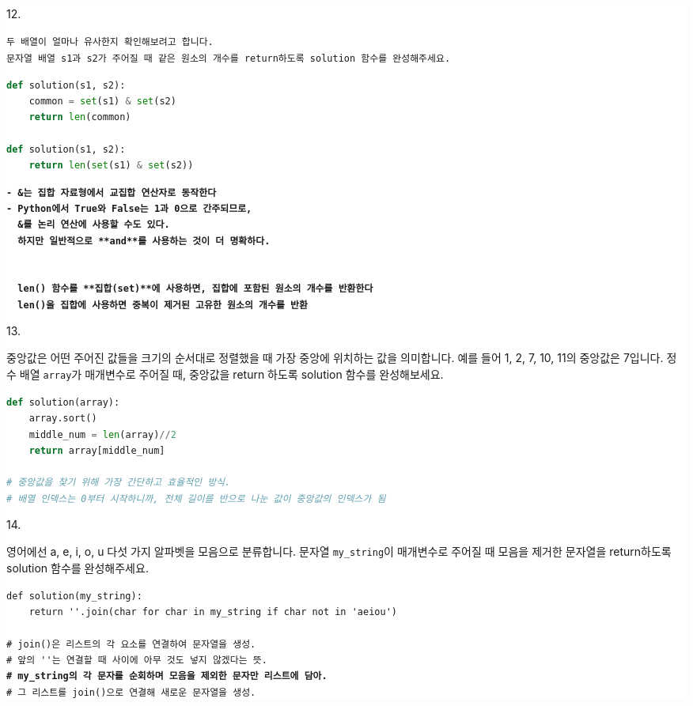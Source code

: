 12\.

```
두 배열이 얼마나 유사한지 확인해보려고 합니다. 
문자열 배열 s1과 s2가 주어질 때 같은 원소의 개수를 return하도록 solution 함수를 완성해주세요.
```

```python
def solution(s1, s2):
    common = set(s1) & set(s2)
    return len(common)

def solution(s1, s2):
    return len(set(s1) & set(s2))
```

<pre><code><strong>- &#x26;는 집합 자료형에서 교집합 연산자로 동작한다
</strong><strong>- Python에서 True와 False는 1과 0으로 간주되므로, 
</strong><strong>  &#x26;를 논리 연산에 사용할 수도 있다. 
</strong><strong>  하지만 일반적으로 **and**를 사용하는 것이 더 명확하다.
</strong><strong>  
</strong><strong>  
</strong><strong>  len() 함수를 **집합(set)**에 사용하면, 집합에 포함된 원소의 개수를 반환한다
</strong><strong>  len()을 집합에 사용하면 중복이 제거된 고유한 원소의 개수를 반환
</strong></code></pre>

13\.

중앙값은 어떤 주어진 값들을 크기의 순서대로 정렬했을 때 가장 중앙에 위치하는 값을 의미합니다. 예를 들어 1, 2, 7, 10, 11의 중앙값은 7입니다. 정수 배열 `array`가 매개변수로 주어질 때, 중앙값을 return 하도록 solution 함수를 완성해보세요.

```python
def solution(array):
    array.sort()
    middle_num = len(array)//2  
    return array[middle_num]
    
# 중앙값을 찾기 위해 가장 간단하고 효율적인 방식.
# 배열 인덱스는 0부터 시작하니까, 전체 길이를 반으로 나눈 값이 중앙값의 인덱스가 됨
```



14\.

영어에선 a, e, i, o, u 다섯 가지 알파벳을 모음으로 분류합니다. 문자열 `my_string`이 매개변수로 주어질 때 모음을 제거한 문자열을 return하도록 solution 함수를 완성해주세요.

<pre class="language-python"><code class="lang-python">def solution(my_string):
    return ''.join(char for char in my_string if char not in 'aeiou')
    
# join()은 리스트의 각 요소를 연결하여 문자열을 생성.
# 앞의 ''는 연결할 때 사이에 아무 것도 넣지 않겠다는 뜻.    
<strong># my_string의 각 문자를 순회하며 모음을 제외한 문자만 리스트에 담아.
</strong># 그 리스트를 join()으로 연결해 새로운 문자열을 생성.        
</code></pre>
